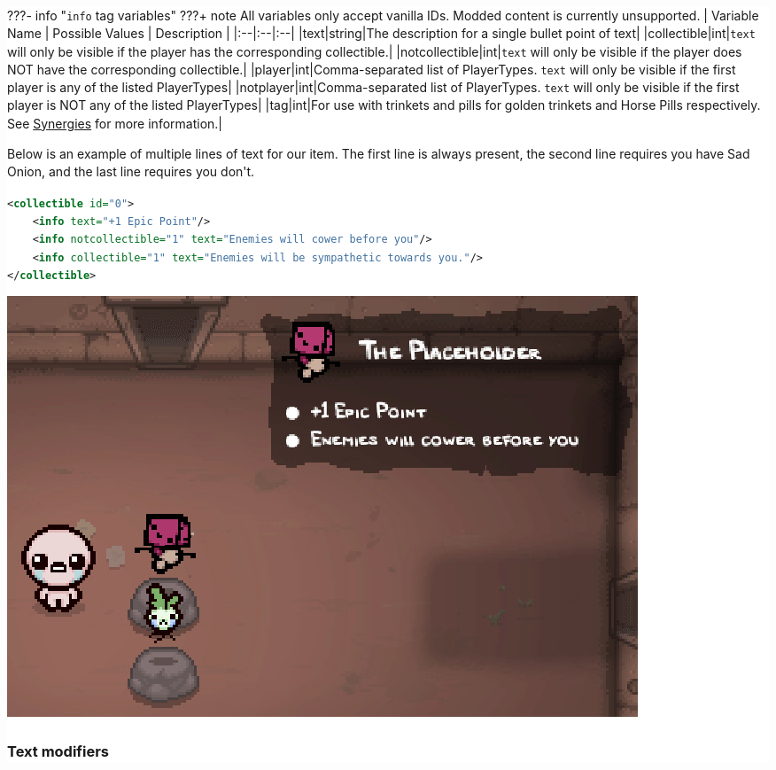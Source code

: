 ???- info "`info` tag variables"
	???+ note
		All variables only accept vanilla IDs. Modded content is currently unsupported.
	| Variable Name | Possible Values | Description |
	|:--|:--|:--|
	|text|string|The description for a single bullet point of text|
	|collectible|int|`text` will only be visible if the player has the corresponding collectible.|
	|notcollectible|int|`text` will only be visible if the player does NOT have the corresponding collectible.|
	|player|int|Comma-separated list of PlayerTypes. `text` will only be visible if the first player is any of the listed PlayerTypes|
	|notplayer|int|Comma-separated list of PlayerTypes. `text` will only be visible if the first player is NOT any of the listed PlayerTypes|
	|tag|int|For use with trinkets and pills for golden trinkets and Horse Pills respectively. See [Synergies](internal_item_descriptions.md#synergies) for more information.|

Below is an example of multiple lines of text for our item. The first line is always present, the second line requires you have Sad Onion, and the last line requires you don't.
```xml
<collectible id="0">
	<info text="+1 Epic Point"/>
	<info notcollectible="1" text="Enemies will cower before you"/>
	<info collectible="1" text="Enemies will be sympathetic towards you."/>
</collectible>
```
![Description modifier in action](../assets/internal_item_descriptions/description_modifier.gif)

### Text modifiers
